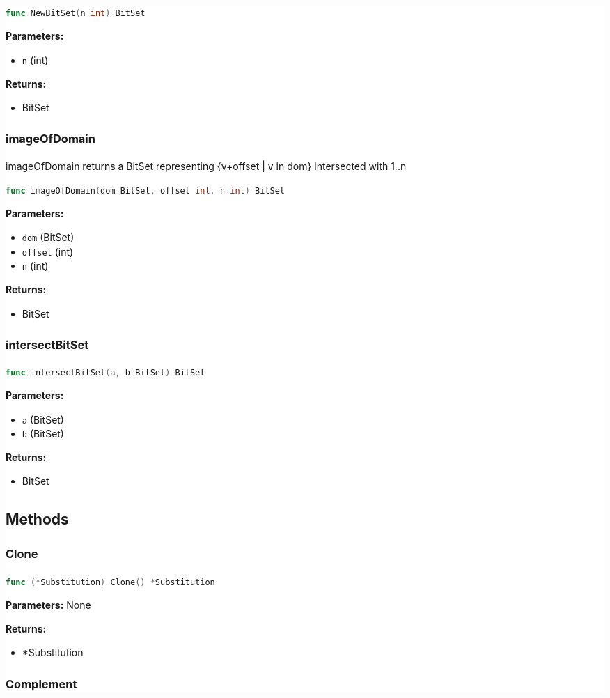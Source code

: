 
```go
func NewBitSet(n int) BitSet
```

**Parameters:**
- `n` (int)

**Returns:**
- BitSet

### imageOfDomain

imageOfDomain returns a BitSet representing {v+offset | v in dom} intersected with 1..n

```go
func imageOfDomain(dom BitSet, offset int, n int) BitSet
```

**Parameters:**
- `dom` (BitSet)
- `offset` (int)
- `n` (int)

**Returns:**
- BitSet

### intersectBitSet



```go
func intersectBitSet(a, b BitSet) BitSet
```

**Parameters:**
- `a` (BitSet)
- `b` (BitSet)

**Returns:**
- BitSet

## Methods

### Clone



```go
func (*Substitution) Clone() *Substitution
```

**Parameters:**
  None

**Returns:**
- *Substitution

### Complement
